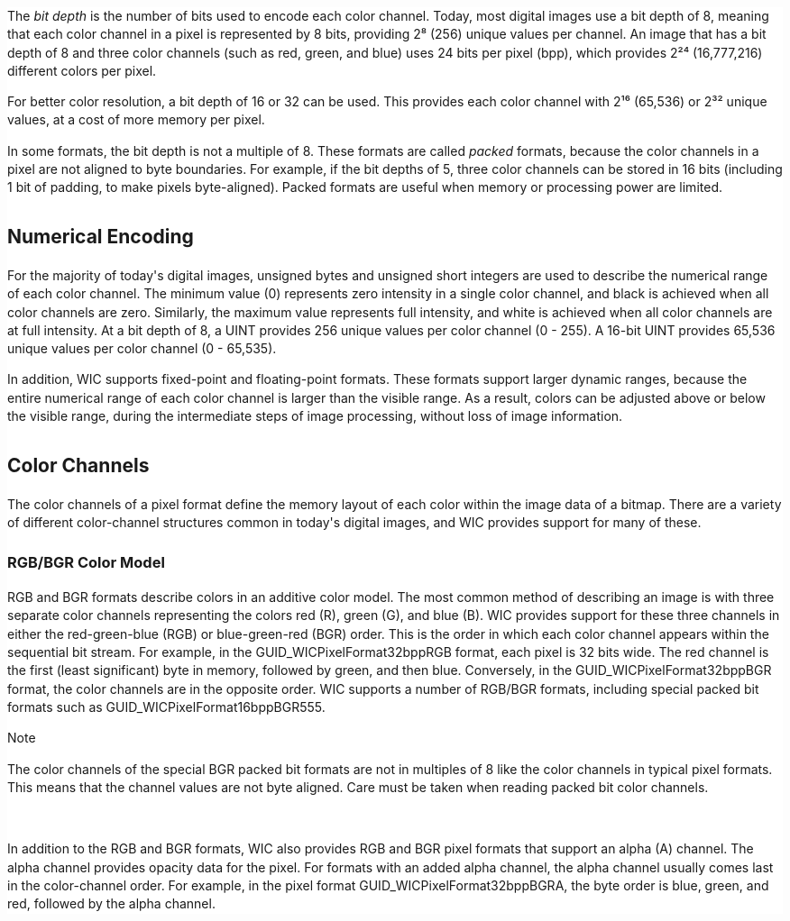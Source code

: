 The *bit depth* is the number of bits used to encode each color channel. Today, most digital images use a bit depth of 8, meaning that each color channel in a pixel is represented by 8 bits, providing 2⁸ (256) unique values per channel. An image that has a bit depth of 8 and three color channels (such as red, green, and blue) uses 24 bits per pixel (bpp), which provides 2²⁴ (16,777,216) different colors per pixel.

For better color resolution, a bit depth of 16 or 32 can be used. This provides each color channel with 2¹⁶ (65,536) or 2³² unique values, at a cost of more memory per pixel.

In some formats, the bit depth is not a multiple of 8. These formats are called *packed* formats, because the color channels in a pixel are not aligned to byte boundaries. For example, if the bit depths of 5, three color channels can be stored in 16 bits (including 1 bit of padding, to make pixels byte-aligned). Packed formats are useful when memory or processing power are limited.

## Numerical Encoding

For the majority of today's digital images, unsigned bytes and unsigned short integers are used to describe the numerical range of each color channel. The minimum value (0) represents zero intensity in a single color channel, and black is achieved when all color channels are zero. Similarly, the maximum value represents full intensity, and white is achieved when all color channels are at full intensity. At a bit depth of 8, a UINT provides 256 unique values per color channel (0 - 255). A 16-bit UINT provides 65,536 unique values per color channel (0 - 65,535).

In addition, WIC supports fixed-point and floating-point formats. These formats support larger dynamic ranges, because the entire numerical range of each color channel is larger than the visible range. As a result, colors can be adjusted above or below the visible range, during the intermediate steps of image processing, without loss of image information.

## Color Channels

The color channels of a pixel format define the memory layout of each color within the image data of a bitmap. There are a variety of different color-channel structures common in today's digital images, and WIC provides support for many of these.

### RGB/BGR Color Model

RGB and BGR formats describe colors in an additive color model. The most common method of describing an image is with three separate color channels representing the colors red (R), green (G), and blue (B). WIC provides support for these three channels in either the red-green-blue (RGB) or blue-green-red (BGR) order. This is the order in which each color channel appears within the sequential bit stream. For example, in the GUID\_WICPixelFormat32bppRGB format, each pixel is 32 bits wide. The red channel is the first (least significant) byte in memory, followed by green, and then blue. Conversely, in the GUID\_WICPixelFormat32bppBGR format, the color channels are in the opposite order. WIC supports a number of RGB/BGR formats, including special packed bit formats such as GUID\_WICPixelFormat16bppBGR555.

> [!Note]  
> The color channels of the special BGR packed bit formats are not in multiples of 8 like the color channels in typical pixel formats. This means that the channel values are not byte aligned. Care must be taken when reading packed bit color channels.

 

In addition to the RGB and BGR formats, WIC also provides RGB and BGR pixel formats that support an alpha (A) channel. The alpha channel provides opacity data for the pixel. For formats with an added alpha channel, the alpha channel usually comes last in the color-channel order. For example, in the pixel format GUID\_WICPixelFormat32bppBGRA, the byte order is blue, green, and red, followed by the alpha channel.
